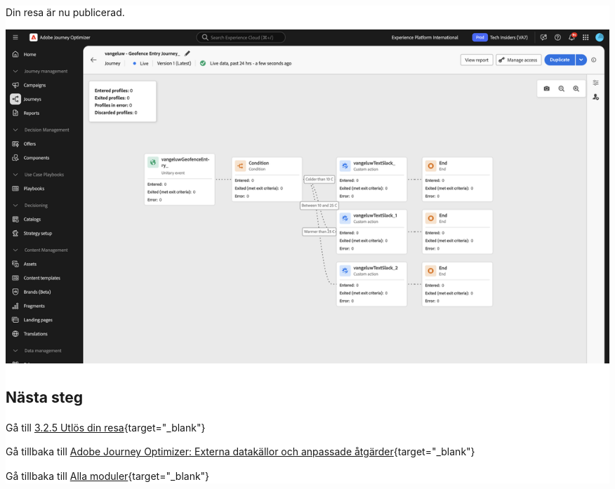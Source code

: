 Din resa är nu publicerad.

![Demo](./images/jopublish2.png)

## Nästa steg

Gå till [3.2.5 Utlös din resa](./ex5.md){target="_blank"}

Gå tillbaka till [Adobe Journey Optimizer: Externa datakällor och anpassade åtgärder](journey-orchestration-external-weather-api-sms.md){target="_blank"}

Gå tillbaka till [Alla moduler](./../../../../overview.md){target="_blank"}
